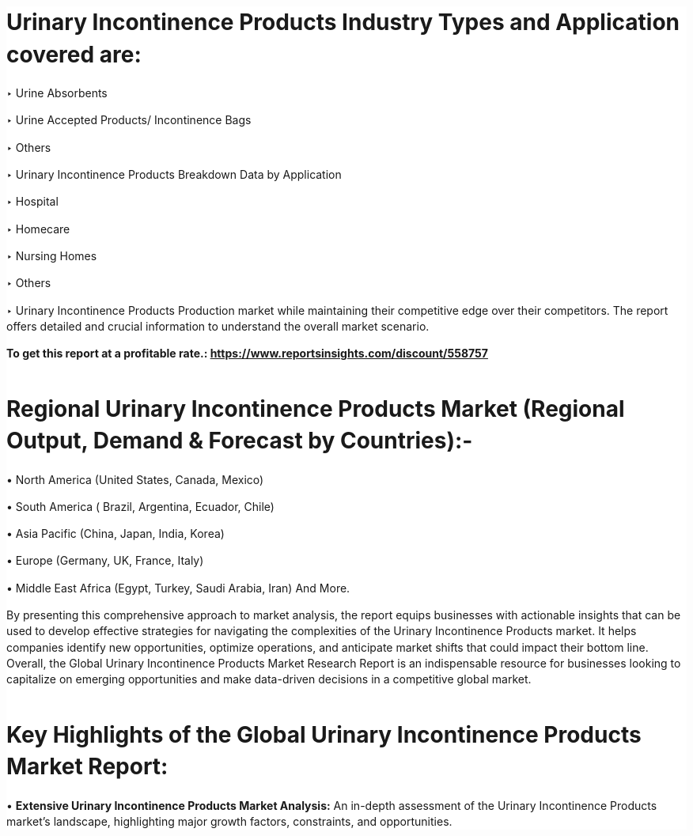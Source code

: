 </tr>
</table>

# <strong>Urinary Incontinence Products Industry Types and Application covered are:</strong>

‣ Urine Absorbents

   ‣ Urine Accepted Products/ Incontinence Bags

   ‣ Others

‣ Urinary Incontinence Products Breakdown Data by Application

   ‣ Hospital

   ‣ Homecare

   ‣ Nursing Homes

   ‣ Others

   ‣ Urinary Incontinence Products Production market while maintaining their competitive edge over their competitors. The report offers detailed and crucial information to understand the overall market scenario.

<strong>To get this report at a profitable rate.: <a href=https://www.reportsinsights.com/discount/558757>https://www.reportsinsights.com/discount/558757</a></strong></font>

# <strong>Regional Urinary Incontinence Products Market (Regional Output, Demand &amp; Forecast by Countries):-</strong>

• North America (United States, Canada, Mexico)

• South America ( Brazil, Argentina, Ecuador, Chile)

• Asia Pacific (China, Japan, India, Korea)

• Europe (Germany, UK, France, Italy)

• Middle East Africa (Egypt, Turkey, Saudi Arabia, Iran) And More.

By presenting this comprehensive approach to market analysis, the report equips businesses with actionable insights that can be used to develop effective strategies for navigating the complexities of the Urinary Incontinence Products market. It helps companies identify new opportunities, optimize operations, and anticipate market shifts that could impact their bottom line. Overall, the Global Urinary Incontinence Products Market Research Report is an indispensable resource for businesses looking to capitalize on emerging opportunities and make data-driven decisions in a competitive global market.

# <strong>Key Highlights of the Global Urinary Incontinence Products Market Report:</strong>

• <strong>Extensive Urinary Incontinence Products Market Analysis:</strong> An in-depth assessment of the Urinary Incontinence Products market’s landscape, highlighting major growth factors, constraints, and opportunities.
